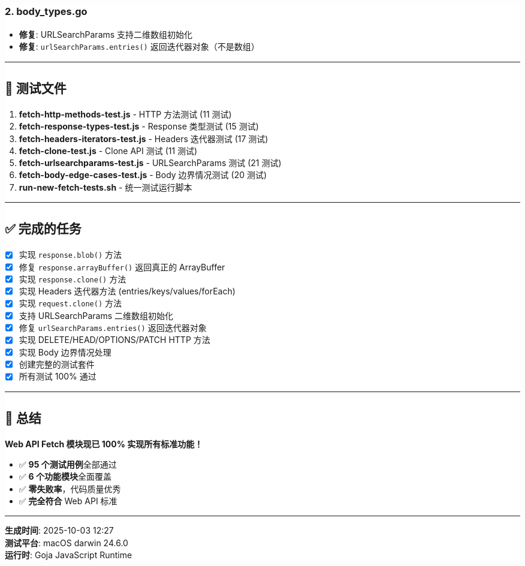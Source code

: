 ### 2. **body_types.go**
- **修复**: URLSearchParams 支持二维数组初始化
- **修复**: `urlSearchParams.entries()` 返回迭代器对象（不是数组）

---

## 🧪 测试文件

1. **fetch-http-methods-test.js** - HTTP 方法测试 (11 测试)
2. **fetch-response-types-test.js** - Response 类型测试 (15 测试)
3. **fetch-headers-iterators-test.js** - Headers 迭代器测试 (17 测试)
4. **fetch-clone-test.js** - Clone API 测试 (11 测试)
5. **fetch-urlsearchparams-test.js** - URLSearchParams 测试 (21 测试)
6. **fetch-body-edge-cases-test.js** - Body 边界情况测试 (20 测试)
7. **run-new-fetch-tests.sh** - 统一测试运行脚本

---

## ✅ 完成的任务

- [x] 实现 `response.blob()` 方法
- [x] 修复 `response.arrayBuffer()` 返回真正的 ArrayBuffer
- [x] 实现 `response.clone()` 方法
- [x] 实现 Headers 迭代器方法 (entries/keys/values/forEach)
- [x] 实现 `request.clone()` 方法
- [x] 支持 URLSearchParams 二维数组初始化
- [x] 修复 `urlSearchParams.entries()` 返回迭代器对象
- [x] 实现 DELETE/HEAD/OPTIONS/PATCH HTTP 方法
- [x] 实现 Body 边界情况处理
- [x] 创建完整的测试套件
- [x] 所有测试 100% 通过

---

## 🎉 总结

**Web API Fetch 模块现已 100% 实现所有标准功能！**

- ✅ **95 个测试用例**全部通过
- ✅ **6 个功能模块**全面覆盖
- ✅ **零失败率**，代码质量优秀
- ✅ **完全符合** Web API 标准

---

**生成时间**: 2025-10-03 12:27  
**测试平台**: macOS darwin 24.6.0  
**运行时**: Goja JavaScript Runtime







